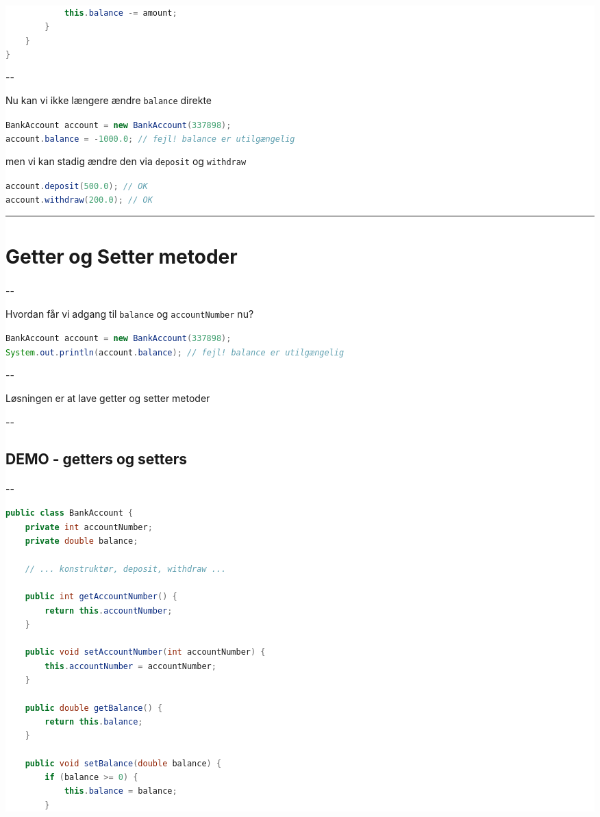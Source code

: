 ```java
            this.balance -= amount;
        }
    }
}
```

--


Nu kan vi ikke længere ændre `balance` direkte

```java
BankAccount account = new BankAccount(337898);
account.balance = -1000.0; // fejl! balance er utilgængelig
```
men vi kan stadig ændre den via `deposit` og `withdraw`

```java
account.deposit(500.0); // OK
account.withdraw(200.0); // OK
```

---

# Getter og Setter metoder

--


Hvordan får vi adgang til `balance` og `accountNumber` nu?

```java
BankAccount account = new BankAccount(337898);
System.out.println(account.balance); // fejl! balance er utilgængelig
```

--

Løsningen er at lave getter og setter metoder

--


## DEMO - getters og setters

--

```java
public class BankAccount {
    private int accountNumber;
    private double balance;

    // ... konstruktør, deposit, withdraw ...

    public int getAccountNumber() {
        return this.accountNumber;
    }

    public void setAccountNumber(int accountNumber) {
        this.accountNumber = accountNumber;
    }

    public double getBalance() {
        return this.balance;
    }

    public void setBalance(double balance) {
        if (balance >= 0) {
            this.balance = balance;
        }
```